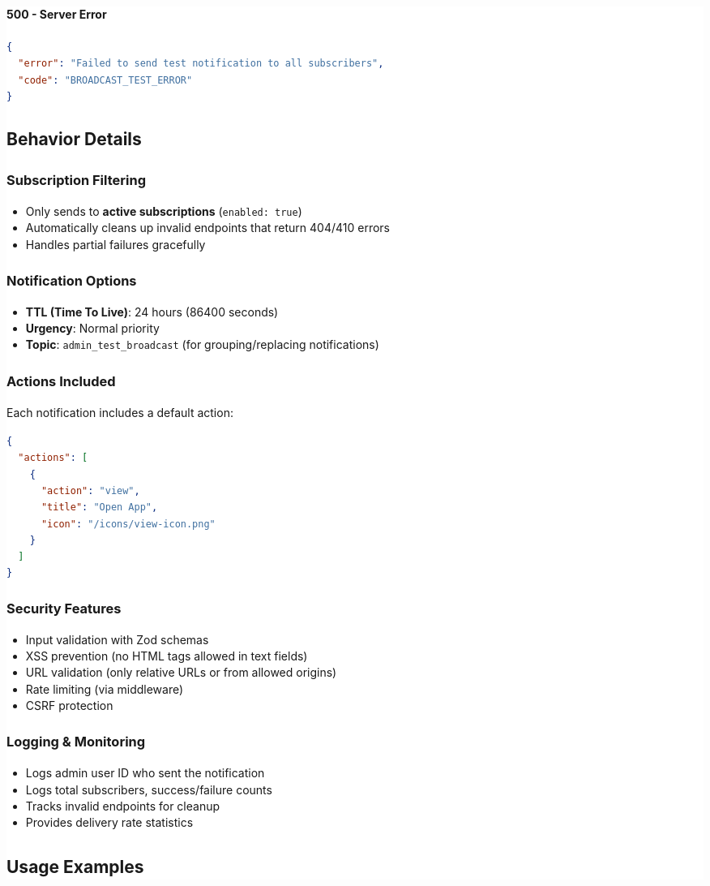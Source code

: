 #### 500 - Server Error
```json
{
  "error": "Failed to send test notification to all subscribers",
  "code": "BROADCAST_TEST_ERROR"
}
```

## Behavior Details

### Subscription Filtering
- Only sends to **active subscriptions** (`enabled: true`)
- Automatically cleans up invalid endpoints that return 404/410 errors
- Handles partial failures gracefully

### Notification Options
- **TTL (Time To Live)**: 24 hours (86400 seconds)
- **Urgency**: Normal priority
- **Topic**: `admin_test_broadcast` (for grouping/replacing notifications)

### Actions Included
Each notification includes a default action:
```json
{
  "actions": [
    {
      "action": "view",
      "title": "Open App",
      "icon": "/icons/view-icon.png"
    }
  ]
}
```

### Security Features
- Input validation with Zod schemas
- XSS prevention (no HTML tags allowed in text fields)
- URL validation (only relative URLs or from allowed origins)
- Rate limiting (via middleware)
- CSRF protection

### Logging & Monitoring
- Logs admin user ID who sent the notification
- Logs total subscribers, success/failure counts
- Tracks invalid endpoints for cleanup
- Provides delivery rate statistics

## Usage Examples
